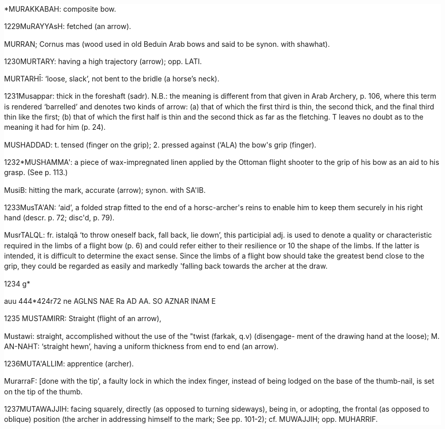 *MURAKKABAH: composite bow.

1229MuRAYYAsH: fetched (an arrow).

MURRAN; Cornus mas (wood used in old Beduin Arab bows and said to be synon. with
shawhat).

1230MURTARY: having a high trajectory (arrow); opp. LATI.

MURTARHĪ: ‘loose, slack’, not bent to the bridle (a horse’s neck).

1231Musappar: thick in the foreshaft (sadr). N.B.: the meaning is different from
that given in Arab Archery, p. 106, where this term is rendered ‘barrelled’ and
denotes two kinds of arrow: (a) that of which the first third is thin, the
second thick, and the final third thin like the first; (b) that of which the
first half is thin and the second thick as far as the fletching. T leaves no
doubt as to the meaning it had for him (p. 24).

MUSHADDAD: t. tensed (finger on the grip); 2. pressed against (‘ALA) the bow's
grip (finger).

1232*MUSHAMMA': a piece of wax-impregnated linen applied by the Ottoman flight
shooter to the grip of his bow as an aid to his grasp. (See p. 113.)

MusiB: hitting the mark, accurate (arrow); synon. with SA'IB.

1233MusTA'AN: ‘aid’, a folded strap fitted to the end of a horsc-archer's reins to
enable him to keep them securely in his right hand (descr. p. 72; disc'd,
p. 79).

MusrTALQL: fr. istalqā ‘to throw oneself back, fall back, lie down’, this
participial adj. is used to denote a quality or characteristic required in the
limbs of a flight bow (p. 6) and could refer either to their resilience or 10
the shape of the limbs. If the latter is intended, it is difficult to determine
the exact sense. Since the limbs of a flight bow should take the greatest bend
close to the grip, they could be regarded as easily and markedly 'falling back
towards the archer at the draw.

1234
g*


auu 444*424r72 ne AGLNS NAE Ra AD AA. SO AZNAR INAM E

1235
MUSTAMIRR: Straight (flight of an arrow),

Mustawi: straight, accomplished without the use of the "twist (farkak, q.v)
(disengage- ment of the drawing hand at the loose); M. AN-NAHT: ‘straight hewn’,
having a uniform thickness from end to end (an arrow).

1236MUTA'ALLIM: apprentice (archer).

MurarraF: [done with the tip’, a faulty lock in which the index finger, instead
of being lodged on the base of the thumb-nail, is set on the tip of the thumb.

1237MUTAWAJJIH: facing squarely, directly (as opposed to turning sideways), being
in, or adopting, the frontal (as opposed to oblique) position (the archer in
addressing himself to the mark; See pp. 101-2); cf. MUWAJJIH; opp. MUHARRIF.
